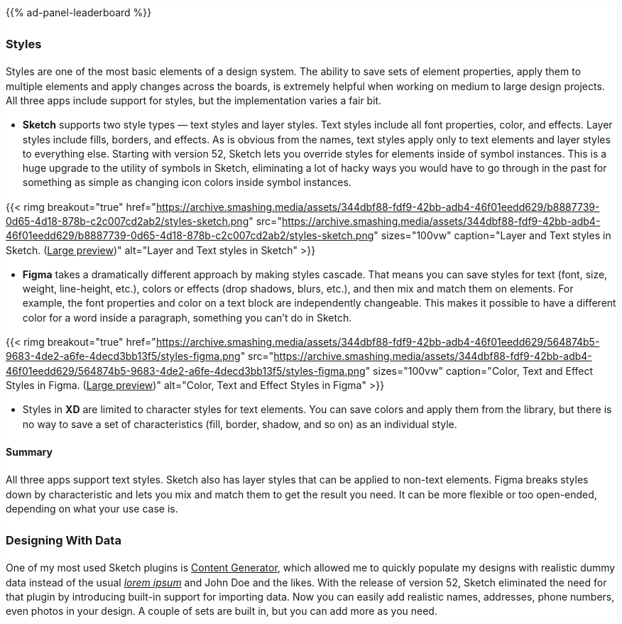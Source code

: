 {{% ad-panel-leaderboard %}}

### Styles

Styles are one of the most basic elements of a design system. The ability to save sets of element properties, apply them to multiple elements and apply changes across the boards, is extremely helpful when working on medium to large design projects. All three apps include support for styles, but the implementation varies a fair bit.

- **Sketch** supports two style types &mdash; text styles and layer styles. Text styles include all font properties, color, and effects. Layer styles include fills, borders, and effects. As is obvious from the names, text styles apply only to text elements and layer styles to everything else. Starting with version 52, Sketch lets you override styles for elements inside of symbol instances. This is a huge upgrade to the utility of symbols in Sketch, eliminating a lot of hacky ways you would have to go through in the past for something as simple as changing icon colors inside symbol instances.

{{< rimg breakout="true" href="https://archive.smashing.media/assets/344dbf88-fdf9-42bb-adb4-46f01eedd629/b8887739-0d65-4d18-878b-c2c007cd2ab2/styles-sketch.png" src="https://archive.smashing.media/assets/344dbf88-fdf9-42bb-adb4-46f01eedd629/b8887739-0d65-4d18-878b-c2c007cd2ab2/styles-sketch.png" sizes="100vw" caption="Layer and Text styles in Sketch. (<a href='https://archive.smashing.media/assets/344dbf88-fdf9-42bb-adb4-46f01eedd629/b8887739-0d65-4d18-878b-c2c007cd2ab2/styles-sketch.png'>Large preview</a>)" alt="Layer and Text styles in Sketch" >}}

- **Figma** takes a dramatically different approach by making styles cascade. That means you can save styles for text (font, size, weight, line-height, etc.), colors or effects (drop shadows, blurs, etc.), and then mix and match them on elements. For example, the font properties and color on a text block are independently changeable. This makes it possible to have a different color for a word inside a paragraph, something you can’t do in Sketch.

{{< rimg breakout="true" href="https://archive.smashing.media/assets/344dbf88-fdf9-42bb-adb4-46f01eedd629/564874b5-9683-4de2-a6fe-4decd3bb13f5/styles-figma.png" src="https://archive.smashing.media/assets/344dbf88-fdf9-42bb-adb4-46f01eedd629/564874b5-9683-4de2-a6fe-4decd3bb13f5/styles-figma.png" sizes="100vw" caption="Color, Text and Effect Styles in Figma. (<a href='https://archive.smashing.media/assets/344dbf88-fdf9-42bb-adb4-46f01eedd629/564874b5-9683-4de2-a6fe-4decd3bb13f5/styles-figma.png'>Large preview</a>)" alt="Color, Text and Effect Styles in Figma" >}}

- Styles in **XD** are limited to character styles for text elements. You can save colors and apply them from the library, but there is no way to save a set of characteristics (fill, border, shadow, and so on) as an individual style.

#### Summary

All three apps support text styles. Sketch also has layer styles that can be applied to non-text elements. Figma breaks styles down by characteristic and lets you mix and match them to get the result you need. It can be more flexible or too open-ended, depending on what your use case is.

### Designing With Data

One of my most used Sketch plugins is [Content Generator](https://github.com/timuric/Content-generator-sketch-plugin), which allowed me to quickly populate my designs with realistic dummy data instead of the usual *[lorem ipsum](https://www.lipsum.com/)* and John Doe and the likes. With the release of version 52, Sketch eliminated the need for that plugin by introducing built-in support for importing data. Now you can easily add realistic names, addresses, phone numbers, even photos in your design. A couple of sets are built in, but you can add more as you need.
